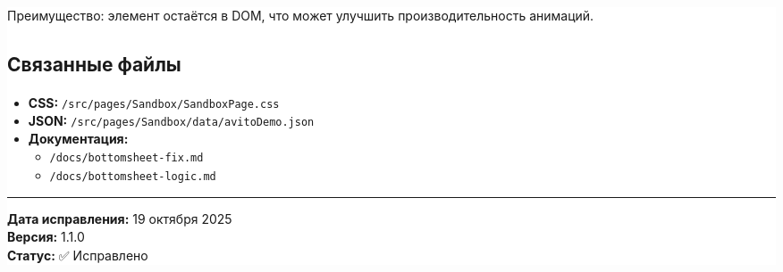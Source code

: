 Преимущество: элемент остаётся в DOM, что может улучшить производительность анимаций.

## Связанные файлы

- **CSS:** `/src/pages/Sandbox/SandboxPage.css`
- **JSON:** `/src/pages/Sandbox/data/avitoDemo.json`
- **Документация:** 
  - `/docs/bottomsheet-fix.md`
  - `/docs/bottomsheet-logic.md`

---

**Дата исправления:** 19 октября 2025  
**Версия:** 1.1.0  
**Статус:** ✅ Исправлено

